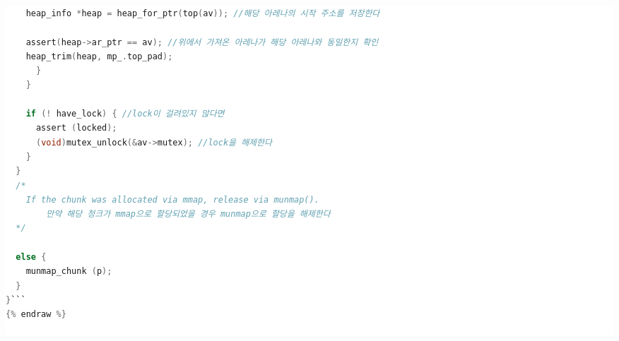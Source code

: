 ```c
	heap_info *heap = heap_for_ptr(top(av)); //해당 아레나의 시작 주소를 저장한다

	assert(heap->ar_ptr == av); //위에서 가져온 아레나가 해당 아레나와 동일한지 확인
	heap_trim(heap, mp_.top_pad);
      }
    }

    if (! have_lock) { //lock이 걸려있지 않다면
      assert (locked); 
      (void)mutex_unlock(&av->mutex); //lock을 해제한다
    }
  }
  /*
    If the chunk was allocated via mmap, release via munmap().
		만약 해당 청크가 mmap으로 할당되었을 경우 munmap으로 할당을 해제한다
  */

  else {
    munmap_chunk (p);
  }
}```
{% endraw %}



